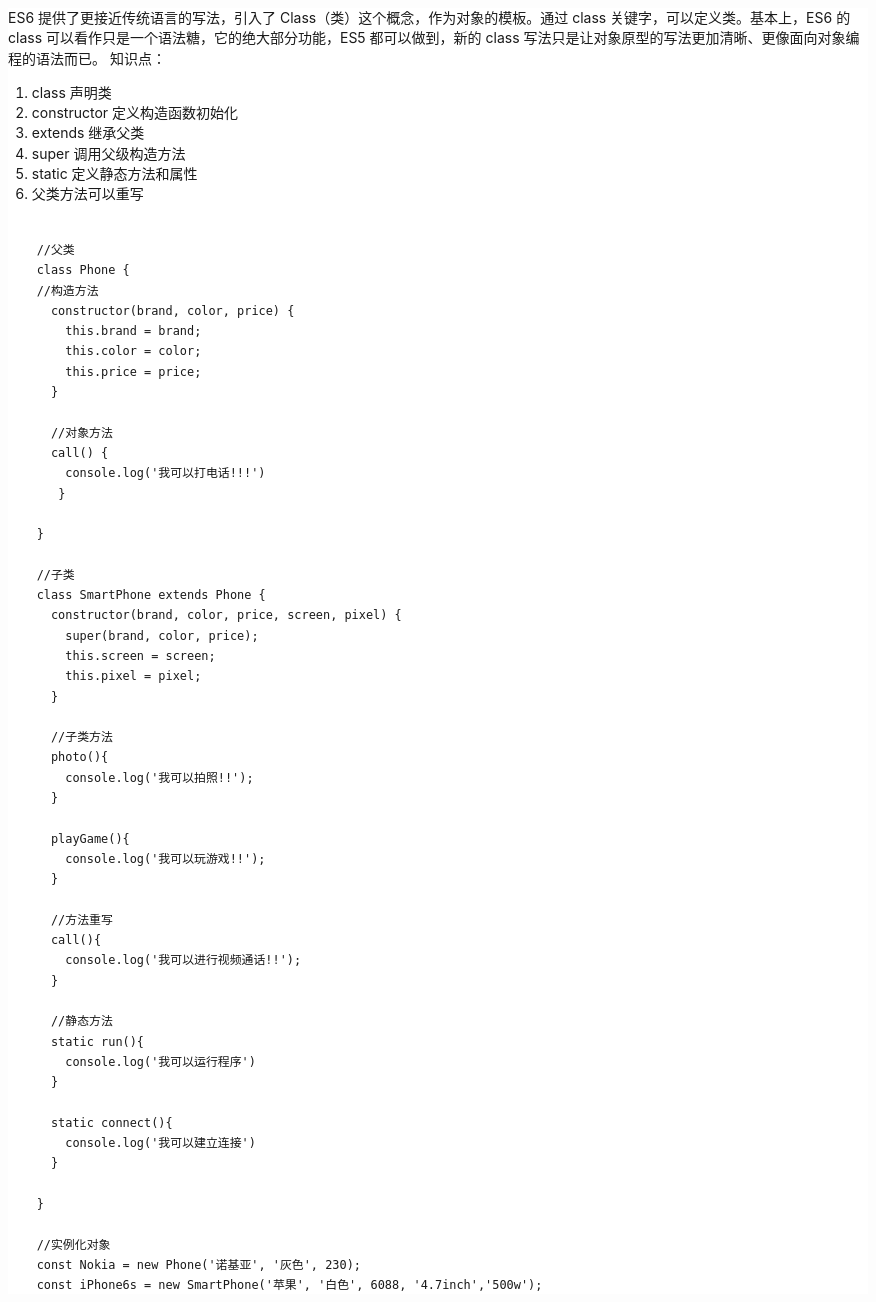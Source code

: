 ES6 提供了更接近传统语言的写法，引入了 Class（类）这个概念，作为对象的模板。通过 class 关键字，可以定义类。基本上，ES6 的 class 可以看作只是一个语法糖，它的绝大部分功能，ES5 都可以做到，新的 class 写法只是让对象原型的写法更加清晰、更像面向对象编程的语法而已。
知识点：

1. class 声明类
2. constructor 定义构造函数初始化
3. extends 继承父类
4. super 调用父级构造方法
5. static 定义静态方法和属性
6. 父类方法可以重写

```

    //父类
    class Phone {
    //构造方法
      constructor(brand, color, price) {
        this.brand = brand;
        this.color = color;
        this.price = price;
      }

      //对象方法
      call() {
        console.log('我可以打电话!!!')
       }

    }

    //子类
    class SmartPhone extends Phone {
      constructor(brand, color, price, screen, pixel) {
        super(brand, color, price);
        this.screen = screen;
        this.pixel = pixel;
      }

      //子类方法
      photo(){
        console.log('我可以拍照!!');
      }

      playGame(){
        console.log('我可以玩游戏!!');
      }

      //方法重写
      call(){
        console.log('我可以进行视频通话!!');
      }

      //静态方法
      static run(){
        console.log('我可以运行程序')
      }

      static connect(){
        console.log('我可以建立连接')
      }

    }

    //实例化对象
    const Nokia = new Phone('诺基亚', '灰色', 230);
    const iPhone6s = new SmartPhone('苹果', '白色', 6088, '4.7inch','500w');
```